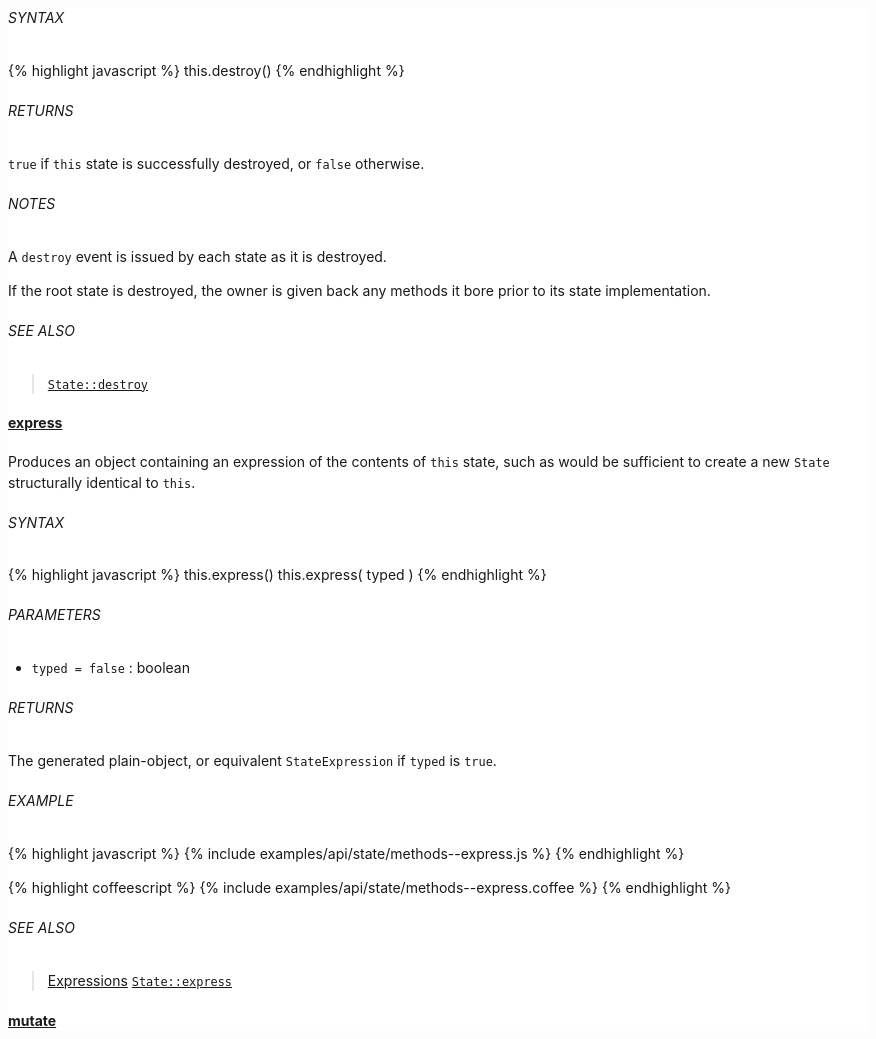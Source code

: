 ###### SYNTAX

{% highlight javascript %}
this.destroy()
{% endhighlight %}

###### RETURNS

`true` if `this` state is successfully destroyed, or `false` otherwise.

###### NOTES

A `destroy` event is issued by each state as it is destroyed.

If the root state is destroyed, the owner is given back any methods it bore prior to its state implementation.

###### SEE ALSO

> [`State::destroy`](/source/state.html#state--prototype--destroy)


#### [express](#state--methods--express)

Produces an object containing an expression of the contents of `this` state, such as would be sufficient to create a new `State` structurally identical to `this`.

###### SYNTAX

{% highlight javascript %}
this.express()
this.express( typed )
{% endhighlight %}

###### PARAMETERS

* `typed = false` : boolean

###### RETURNS

The generated plain-object, or equivalent `StateExpression` if `typed` is `true`.

###### EXAMPLE

{% highlight javascript %}
{% include examples/api/state/methods--express.js %}
{% endhighlight %}

{% highlight coffeescript %}
{% include examples/api/state/methods--express.coffee %}
{% endhighlight %}

###### SEE ALSO

> [Expressions](/docs/#concepts--expressions)
> [`State::express`](/source/state.html#state--prototype--express)


#### [mutate](#state--methods--mutate)
